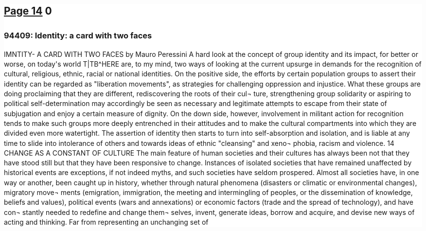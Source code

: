 ## [Page 14](094420engo.pdf#page=14) 0

### 94409: Identity: a card with two faces

IMNTITY-
A CARD WITH
TWO FACES
by Mauro Peressini
A hard look
at the concept of
group identity
and its impact,
for better or
worse, on today's
world
T|TB^HERE are, to my mind, two ways of
looking at the current upsurge in demands
for the recognition of cultural, religious,
ethnic, racial or national identities.
On the positive side, the efforts by certain
population groups to assert their identity can be
regarded as "liberation movements", as strategies
for challenging oppression and injustice. What
these groups are doing proclaiming that they are
different, rediscovering the roots of their cul¬
ture, strengthening group solidarity or aspiring to
political self-determination may accordingly
be seen as necessary and legitimate attempts to
escape from their state of subjugation and enjoy
a certain measure of dignity.
On the down side, however, involvement in
militant action for recognition tends to make
such groups more deeply entrenched in their
attitudes and to make the cultural compartments
into which they are divided even more watertight.
The assertion of identity then starts to turn into
self-absorption and isolation, and is liable at any
time to slide into intolerance of others and
towards ideas of ethnic "cleansing" and xeno¬
phobia, racism and violence.
14
CHANGE AS A CONSTANT
OF CULTURE
The main feature of human societies and their
cultures has always been not that they have stood
still but that they have been responsive to change.
Instances of isolated societies that have remained
unaffected by historical events are exceptions, if
not indeed myths, and such societies have seldom
prospered.
Almost all societies have, in one way or
another, been caught up in history, whether
through natural phenomena (disasters or climatic
or environmental changes), migratory move¬
ments (emigration, immigration, the meeting and
intermingling of peoples, or the dissemination of
knowledge, beliefs and values), political events
(wars and annexations) or economic factors (trade
and the spread of technology), and have con¬
stantly needed to redefine and change them¬
selves, invent, generate ideas, borrow and acquire,
and devise new ways of acting and thinking.
Far from representing an unchanging set of